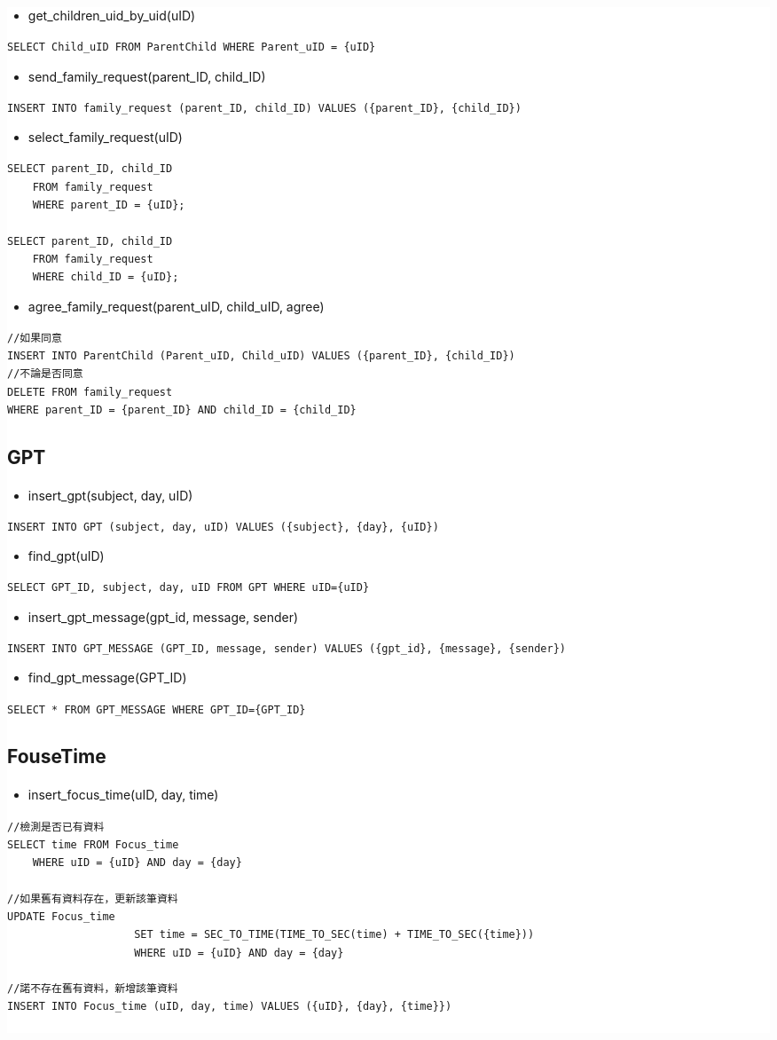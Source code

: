 * get_children_uid_by_uid(uID)
```
SELECT Child_uID FROM ParentChild WHERE Parent_uID = {uID}
```
* send_family_request(parent_ID, child_ID) 
```
INSERT INTO family_request (parent_ID, child_ID) VALUES ({parent_ID}, {child_ID})
```
* select_family_request(uID)
```
SELECT parent_ID, child_ID 
    FROM family_request 
    WHERE parent_ID = {uID};

SELECT parent_ID, child_ID 
    FROM family_request 
    WHERE child_ID = {uID};
```

* agree_family_request(parent_uID, child_uID, agree)
```
//如果同意
INSERT INTO ParentChild (Parent_uID, Child_uID) VALUES ({parent_ID}, {child_ID})
//不論是否同意
DELETE FROM family_request 
WHERE parent_ID = {parent_ID} AND child_ID = {child_ID}
```

GPT
---

* insert_gpt(subject, day, uID)
```
INSERT INTO GPT (subject, day, uID) VALUES ({subject}, {day}, {uID})
```

* find_gpt(uID)
```
SELECT GPT_ID, subject, day, uID FROM GPT WHERE uID={uID}
```

* insert_gpt_message(gpt_id, message, sender)
```
INSERT INTO GPT_MESSAGE (GPT_ID, message, sender) VALUES ({gpt_id}, {message}, {sender})
```

* find_gpt_message(GPT_ID)
```
SELECT * FROM GPT_MESSAGE WHERE GPT_ID={GPT_ID}
```





FouseTime
---

* insert_focus_time(uID, day, time)
```
//檢測是否已有資料
SELECT time FROM Focus_time 
    WHERE uID = {uID} AND day = {day}
    
//如果舊有資料存在，更新該筆資料
UPDATE Focus_time 
                    SET time = SEC_TO_TIME(TIME_TO_SEC(time) + TIME_TO_SEC({time})) 
                    WHERE uID = {uID} AND day = {day}
         
//諾不存在舊有資料，新增該筆資料    
INSERT INTO Focus_time (uID, day, time) VALUES ({uID}, {day}, {time}})
                
```